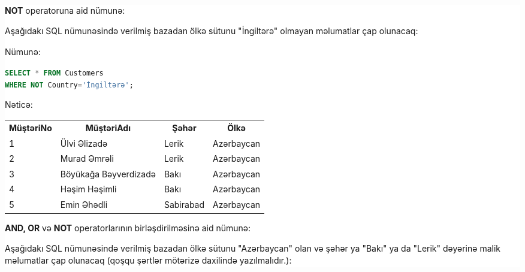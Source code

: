 <b>NOT</b> operatoruna aid nümunə:

Aşağıdakı SQL nümunəsində verilmiş bazadan ölkə sütunu "İngiltərə" olmayan məlumatlar çap olunacaq: 

Nümunə: 
```sql
SELECT * FROM Customers
WHERE NOT Country='İngiltərə';
```
Nəticə:
<table>
<tr>
<th>MüştəriNo</th>
<th>MüştəriAdı</th>
<th>Şəhər</th>
<th>Ölkə</th>
</tr>
<tr>
<td>1</td>
<td>Ülvi Əlizadə</td>
<td>Lerik</td>
<td>Azərbaycan</td>
</tr>
<tr>
<td>2</td>
<td>Murad Əmrəli</td>
<td>Lerik</td>
<td>Azərbaycan</td>
</tr>
<tr>
<td>3</td>
<td>Böyükağa Bəyverdizadə</td>
<td>Bakı</td>
<td>Azərbaycan</td>
</tr>
<tr>
<td>4</td>
<td>Həşim Həşimli</td>
<td>Bakı</td>
<td>Azərbaycan</td>
</tr>
<tr>
<td>5</td>
<td>Emin Əhədli</td>
<td>Sabirabad</td>
<td>Azərbaycan</td>
</tr>
</table>

<b>AND, OR</b> və <b>NOT</b> operatorlarının birləşdirilməsinə aid nümunə:

Aşağıdakı SQL nümunəsində verilmiş bazadan ölkə sütunu "Azərbaycan" olan və şəhər ya "Bakı" ya da "Lerik" dəyərinə malik məlumatlar çap olunacaq (qoşqu şərtlər mötərizə daxilində yazılmalıdır.):
